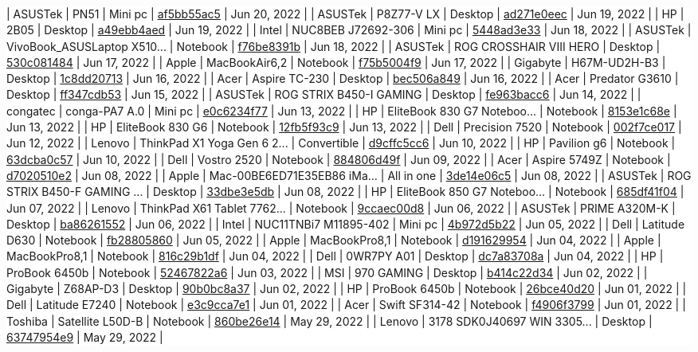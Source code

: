 | ASUSTek       | PN51                        | Mini pc     | [af5bb55ac5](https://linux-hardware.org/?probe=af5bb55ac5) | Jun 20, 2022 |
| ASUSTek       | P8Z77-V LX                  | Desktop     | [ad271e0eec](https://linux-hardware.org/?probe=ad271e0eec) | Jun 19, 2022 |
| HP            | 2B05                        | Desktop     | [a49ebb4aed](https://linux-hardware.org/?probe=a49ebb4aed) | Jun 19, 2022 |
| Intel         | NUC8BEB J72692-306          | Mini pc     | [5448ad3e33](https://linux-hardware.org/?probe=5448ad3e33) | Jun 18, 2022 |
| ASUSTek       | VivoBook_ASUSLaptop X510... | Notebook    | [f76be8391b](https://linux-hardware.org/?probe=f76be8391b) | Jun 18, 2022 |
| ASUSTek       | ROG CROSSHAIR VIII HERO     | Desktop     | [530c081484](https://linux-hardware.org/?probe=530c081484) | Jun 17, 2022 |
| Apple         | MacBookAir6,2               | Notebook    | [f75b5004f9](https://linux-hardware.org/?probe=f75b5004f9) | Jun 17, 2022 |
| Gigabyte      | H67M-UD2H-B3                | Desktop     | [1c8dd20713](https://linux-hardware.org/?probe=1c8dd20713) | Jun 16, 2022 |
| Acer          | Aspire TC-230               | Desktop     | [bec506a849](https://linux-hardware.org/?probe=bec506a849) | Jun 16, 2022 |
| Acer          | Predator G3610              | Desktop     | [ff347cdb53](https://linux-hardware.org/?probe=ff347cdb53) | Jun 15, 2022 |
| ASUSTek       | ROG STRIX B450-I GAMING     | Desktop     | [fe963bacc6](https://linux-hardware.org/?probe=fe963bacc6) | Jun 14, 2022 |
| congatec      | conga-PA7 A.0               | Mini pc     | [e0c6234f77](https://linux-hardware.org/?probe=e0c6234f77) | Jun 13, 2022 |
| HP            | EliteBook 830 G7 Noteboo... | Notebook    | [8153e1c68e](https://linux-hardware.org/?probe=8153e1c68e) | Jun 13, 2022 |
| HP            | EliteBook 830 G6            | Notebook    | [12fb5f93c9](https://linux-hardware.org/?probe=12fb5f93c9) | Jun 13, 2022 |
| Dell          | Precision 7520              | Notebook    | [002f7ce017](https://linux-hardware.org/?probe=002f7ce017) | Jun 12, 2022 |
| Lenovo        | ThinkPad X1 Yoga Gen 6 2... | Convertible | [d9cffc5cc6](https://linux-hardware.org/?probe=d9cffc5cc6) | Jun 10, 2022 |
| HP            | Pavilion g6                 | Notebook    | [63dcba0c57](https://linux-hardware.org/?probe=63dcba0c57) | Jun 10, 2022 |
| Dell          | Vostro 2520                 | Notebook    | [884806d49f](https://linux-hardware.org/?probe=884806d49f) | Jun 09, 2022 |
| Acer          | Aspire 5749Z                | Notebook    | [d7020510e2](https://linux-hardware.org/?probe=d7020510e2) | Jun 08, 2022 |
| Apple         | Mac-00BE6ED71E35EB86 iMa... | All in one  | [3de14e06c5](https://linux-hardware.org/?probe=3de14e06c5) | Jun 08, 2022 |
| ASUSTek       | ROG STRIX B450-F GAMING ... | Desktop     | [33dbe3e5db](https://linux-hardware.org/?probe=33dbe3e5db) | Jun 08, 2022 |
| HP            | EliteBook 850 G7 Noteboo... | Notebook    | [685df41f04](https://linux-hardware.org/?probe=685df41f04) | Jun 07, 2022 |
| Lenovo        | ThinkPad X61 Tablet 7762... | Notebook    | [9ccaec00d8](https://linux-hardware.org/?probe=9ccaec00d8) | Jun 06, 2022 |
| ASUSTek       | PRIME A320M-K               | Desktop     | [ba86261552](https://linux-hardware.org/?probe=ba86261552) | Jun 06, 2022 |
| Intel         | NUC11TNBi7 M11895-402       | Mini pc     | [4b972d5b22](https://linux-hardware.org/?probe=4b972d5b22) | Jun 05, 2022 |
| Dell          | Latitude D630               | Notebook    | [fb28805860](https://linux-hardware.org/?probe=fb28805860) | Jun 05, 2022 |
| Apple         | MacBookPro8,1               | Notebook    | [d191629954](https://linux-hardware.org/?probe=d191629954) | Jun 04, 2022 |
| Apple         | MacBookPro8,1               | Notebook    | [816c29b1df](https://linux-hardware.org/?probe=816c29b1df) | Jun 04, 2022 |
| Dell          | 0WR7PY A01                  | Desktop     | [dc7a83708a](https://linux-hardware.org/?probe=dc7a83708a) | Jun 04, 2022 |
| HP            | ProBook 6450b               | Notebook    | [52467822a6](https://linux-hardware.org/?probe=52467822a6) | Jun 03, 2022 |
| MSI           | 970 GAMING                  | Desktop     | [b414c22d34](https://linux-hardware.org/?probe=b414c22d34) | Jun 02, 2022 |
| Gigabyte      | Z68AP-D3                    | Desktop     | [90b0bc8a37](https://linux-hardware.org/?probe=90b0bc8a37) | Jun 02, 2022 |
| HP            | ProBook 6450b               | Notebook    | [26bce40d20](https://linux-hardware.org/?probe=26bce40d20) | Jun 01, 2022 |
| Dell          | Latitude E7240              | Notebook    | [e3c9cca7e1](https://linux-hardware.org/?probe=e3c9cca7e1) | Jun 01, 2022 |
| Acer          | Swift SF314-42              | Notebook    | [f4906f3799](https://linux-hardware.org/?probe=f4906f3799) | Jun 01, 2022 |
| Toshiba       | Satellite L50D-B            | Notebook    | [860be26e14](https://linux-hardware.org/?probe=860be26e14) | May 29, 2022 |
| Lenovo        | 3178 SDK0J40697 WIN 3305... | Desktop     | [63747954e9](https://linux-hardware.org/?probe=63747954e9) | May 29, 2022 |
